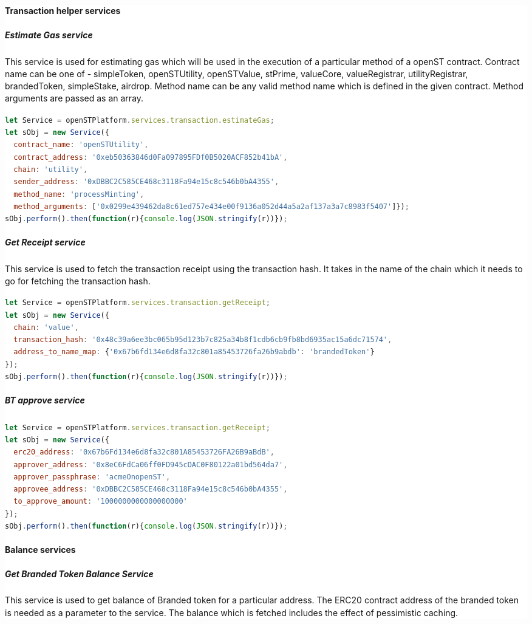 #### Transaction helper services

##### Estimate Gas service
This service is used for estimating gas which will be used in the execution of a particular method of a openST contract.
Contract name can be one of - simpleToken, openSTUtility, openSTValue, stPrime, valueCore, valueRegistrar, utilityRegistrar,
brandedToken, simpleStake, airdrop. Method name can be any valid method name which is defined in the given contract.
Method arguments are passed as an array.

```js
let Service = openSTPlatform.services.transaction.estimateGas;
let sObj = new Service({
  contract_name: 'openSTUtility',
  contract_address: '0xeb50363846d0Fa097895FDf0B5020ACF852b41bA',
  chain: 'utility',
  sender_address: '0xDBBC2C585CE468c3118Fa94e15c8c546b0bA4355',
  method_name: 'processMinting',
  method_arguments: ['0x0299e439462da8c61ed757e434e00f9136a052d44a5a2af137a3a7c8983f5407']});
sObj.perform().then(function(r){console.log(JSON.stringify(r))});
```

##### Get Receipt service
This service is used to fetch the transaction receipt using the transaction hash. It takes in the name of the chain which it needs to go for fetching the transaction hash.

```js
let Service = openSTPlatform.services.transaction.getReceipt;
let sObj = new Service({
  chain: 'value',
  transaction_hash: '0x48c39a6ee3bc065b95d123b7c825a34b8f1cdb6cb9fb8bd6935ac15a6dc71574',
  address_to_name_map: {'0x67b6fd134e6d8fa32c801a85453726fa26b9abdb': 'brandedToken'}
});
sObj.perform().then(function(r){console.log(JSON.stringify(r))});
```

##### BT approve service

```js
let Service = openSTPlatform.services.transaction.getReceipt;
let sObj = new Service({
  erc20_address: '0x67b6Fd134e6d8fa32c801A85453726FA26B9aBdB',
  approver_address: '0x8eC6FdCa06ff0FD945cDAC0F80122a01bd564da7',
  approver_passphrase: 'acmeOnopenST',
  approvee_address: '0xDBBC2C585CE468c3118Fa94e15c8c546b0bA4355',
  to_approve_amount: '1000000000000000000'
});
sObj.perform().then(function(r){console.log(JSON.stringify(r))});
```

#### Balance services

##### Get Branded Token Balance Service
This service is used to get balance of Branded token for a particular address. The ERC20 contract address of the branded token 
is needed as a parameter to the service. The balance which is fetched includes the effect of pessimistic caching.
